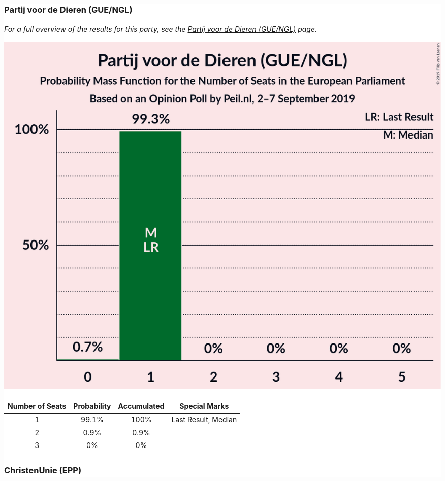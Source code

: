 ### Partij voor de Dieren (GUE/NGL)

*For a full overview of the results for this party, see the [Partij voor de Dieren (GUE/NGL)](party-partijvoordedierenguengl.html) page.*

![Graph with seats probability mass function not yet produced](2019-09-07-Peilnl-seats-pmf-partijvoordedierenguengl.png "Seats Probability Mass Function")

| Number of Seats | Probability | Accumulated | Special Marks |
|:---------------:|:-----------:|:-----------:|:-------------:|
| 1 | 99.1% | 100% | Last Result, Median |
| 2 | 0.9% | 0.9% |  |
| 3 | 0% | 0% |  |

### ChristenUnie (EPP)
